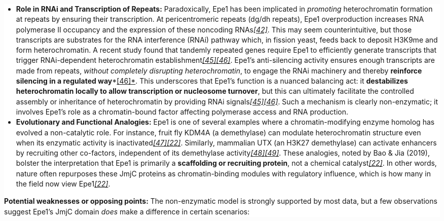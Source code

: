 * **Role in RNAi and Transcription of Repeats:** Paradoxically, Epe1 has been implicated in *promoting* heterochromatin formation at repeats by ensuring their transcription. At pericentromeric repeats (dg/dh repeats), Epe1 overproduction increases RNA polymerase II occupancy and the expression of these noncoding RNAs[*\[42\]*](https://www.researchgate.net/figure/Epe1-associates-with-SAGA-A-Mass-spectrometry-analyses-of-purified-protein-complexes_fig1_329820574#:~:text=,). This may seem counterintuitive, but those transcripts are substrates for the RNA interference (RNAi) pathway which, in fission yeast, feeds back to deposit H3K9me and form heterochromatin. A recent study found that tandemly repeated genes require Epe1 to efficiently generate transcripts that trigger RNAi-dependent heterochromatin establishment[*\[45\]*](https://www.researchgate.net/figure/Epe1-associates-with-SAGA-A-Mass-spectrometry-analyses-of-purified-protein-complexes_fig1_329820574#:~:text=View)*[\[46\]](https://www.researchgate.net/figure/Epe1-associates-with-SAGA-A-Mass-spectrometry-analyses-of-purified-protein-complexes_fig1_329820574#:~:text=promote%20RNA%20interference%20%28RNAi%29,the%20DNA%20sequence%20underlying%20constitutive)*. Epe1’s anti-silencing activity ensures enough transcripts are made from repeats, *without completely disrupting heterochromatin*, to engage the RNAi machinery and thereby **reinforce silencing in a regulated way***[\[46\]*](https://www.researchgate.net/figure/Epe1-associates-with-SAGA-A-Mass-spectrometry-analyses-of-purified-protein-complexes_fig1_329820574#:~:text=promote%20RNA%20interference%20%28RNAi%29,the%20DNA%20sequence%20underlying%20constitutive). This underscores that Epe1’s function is a nuanced balancing act: it **destabilizes heterochromatin locally to allow transcription or nucleosome turnover**, but this can ultimately facilitate the controlled assembly or inheritance of heterochromatin by providing RNAi signals[*\[45\]*](https://www.researchgate.net/figure/Epe1-associates-with-SAGA-A-Mass-spectrometry-analyses-of-purified-protein-complexes_fig1_329820574#:~:text=View)*[\[46\]](https://www.researchgate.net/figure/Epe1-associates-with-SAGA-A-Mass-spectrometry-analyses-of-purified-protein-complexes_fig1_329820574#:~:text=promote%20RNA%20interference%20%28RNAi%29,the%20DNA%20sequence%20underlying%20constitutive)*. Such a mechanism is clearly non-enzymatic; it involves Epe1’s role as a chromatin-bound factor affecting polymerase access and RNA production.  
* **Evolutionary and Functional Analogies:** Epe1 is one of several examples where a chromatin-modifying enzyme homolog has evolved a non-catalytic role. For instance, fruit fly KDM4A (a demethylase) can modulate heterochromatin structure even when its enzymatic activity is inactivated[*\[47\]*](https://jia.biology.columbia.edu/sites/jia.biology.columbia.edu/files/content/publicatons/2019_EpiInsights_Bao.pdf#:~:text=Bao%20and%20Jia%203%20interactions,19)*[\[22\]](https://jia.biology.columbia.edu/sites/jia.biology.columbia.edu/files/content/publicatons/2019_EpiInsights_Bao.pdf#:~:text=Concluding%20Remarks%20In%20summary%2C%20our,modifying%20enzymes%20contributes%20to%20disease)*. Similarly, mammalian UTX (an H3K27 demethylase) can activate enhancers by recruiting other co-factors, independent of its demethylase activity[*\[48\]*](https://jia.biology.columbia.edu/sites/jia.biology.columbia.edu/files/content/publicatons/2019_EpiInsights_Bao.pdf#:~:text=activity%20is%20dispensable%20for%20complex,Other%20Chromatin%02Modifying%20Enzymes%20Overexpressed%20in)*[\[49\]](https://jia.biology.columbia.edu/sites/jia.biology.columbia.edu/files/content/publicatons/2019_EpiInsights_Bao.pdf#:~:text=modulates%20enhancer%20activation%20by%20recruiting,methyltrans%02ferase%2C%20is%20overexpressed%20in%20highly)*. These analogies, noted by Bao & Jia (2019), bolster the interpretation that Epe1 is primarily a **scaffolding or recruiting protein**, not a chemical catalyst[*\[22\]*](https://jia.biology.columbia.edu/sites/jia.biology.columbia.edu/files/content/publicatons/2019_EpiInsights_Bao.pdf#:~:text=Concluding%20Remarks%20In%20summary%2C%20our,modifying%20enzymes%20contributes%20to%20disease). In other words, nature often repurposes these JmjC proteins as chromatin-binding modules with regulatory influence, which is how many in the field now view Epe1[*\[22\]*](https://jia.biology.columbia.edu/sites/jia.biology.columbia.edu/files/content/publicatons/2019_EpiInsights_Bao.pdf#:~:text=Concluding%20Remarks%20In%20summary%2C%20our,modifying%20enzymes%20contributes%20to%20disease).

**Potential weaknesses or opposing points:** The non-enzymatic model is strongly supported by most data, but a few observations suggest Epe1’s JmjC domain *does* make a difference in certain scenarios:
